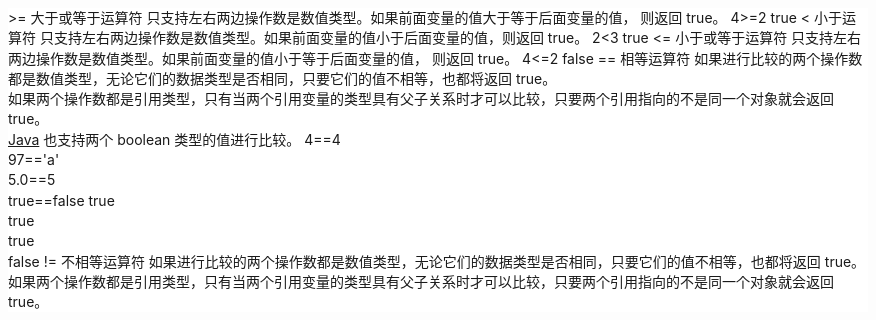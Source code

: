 <td>
&gt;=</td>
<td>
大于或等于运算符</td>
<td>
只支持左右两边操作数是数值类型。如果前面变量的值大于等于后面变量的值， 则返回 true。</td>
<td>
4&gt;=2</td>
<td>
true</td>
</tr>
<tr>
<td>
&lt;</td>
<td>
小于运算符</td>
<td>
只支持左右两边操作数是数值类型。如果前面变量的值小于后面变量的值，则返回 true。</td>
<td>
2&lt;3</td>
<td>
true</td>
</tr>
<tr>
<td>
&lt;=</td>
<td>
小于或等于运算符</td>
<td>
只支持左右两边操作数是数值类型。如果前面变量的值小于等于后面变量的值， 则返回 true。</td>
<td>
4&lt;=2</td>
<td>
false</td>
</tr>
<tr>
<td>
==</td>
<td>
相等运算符</td>
<td>
如果进行比较的两个操作数都是数值类型，无论它们的数据类型是否相同，只要它们的值不相等，也都将返回 true。<br>
如果两个操作数都是引用类型，只有当两个引用变量的类型具有父子关系时才可以比较，只要两个引用指向的不是同一个对象就会返回 true。<br>
<a href="/java/" target="_blank">Java</a> 也支持两个 boolean 类型的值进行比较。</td>
<td>
4==4<br>
97=='a'<br>
5.0==5<br>
true==false</td>
<td>
true<br>
true<br>
true<br>
false</td>
</tr>
<tr>
<td>
!=</td>
<td>
不相等运算符</td>
<td>
如果进行比较的两个操作数都是数值类型，无论它们的数据类型是否相同，只要它们的值不相等，也都将返回 true。<br>
如果两个操作数都是引用类型，只有当两个引用变量的类型具有父子关系时才可以比较，只要两个引用指向的不是同一个对象就会返回 true。</td>
<td>